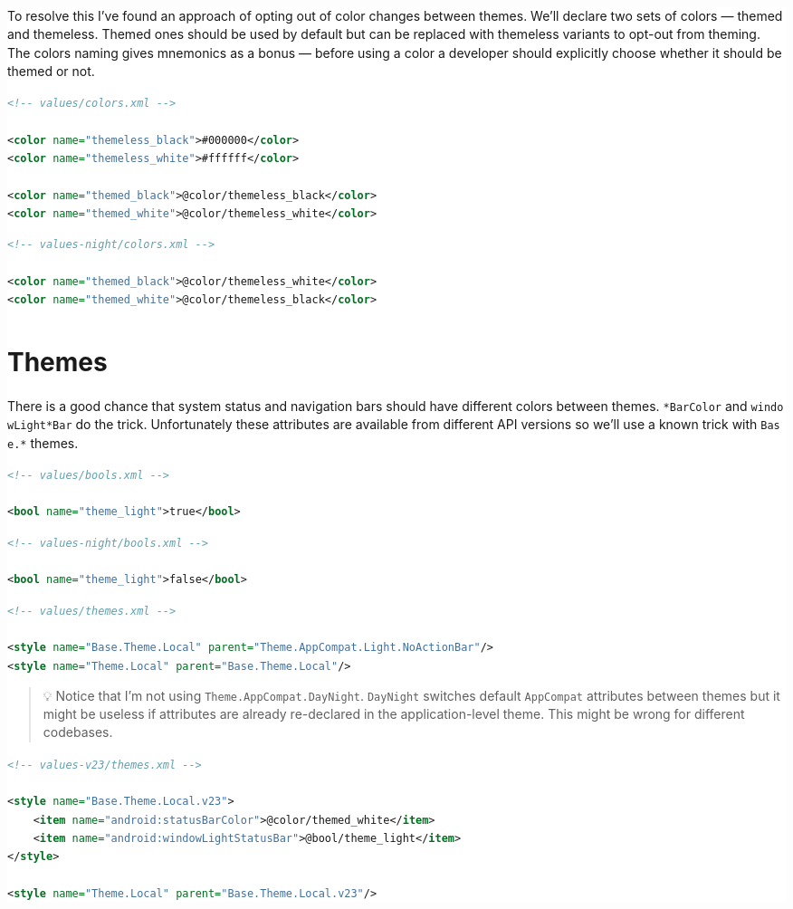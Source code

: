To resolve this I’ve found an approach of opting out of color changes between themes.
We’ll declare two sets of colors — themed and themeless. Themed ones should be
used by default but can be replaced with themeless variants to opt-out from
theming. The colors naming gives mnemonics as a bonus — before using a color
a developer should explicitly choose whether it should be themed or not.

```xml
<!-- values/colors.xml -->

<color name="themeless_black">#000000</color>
<color name="themeless_white">#ffffff</color>

<color name="themed_black">@color/themeless_black</color>
<color name="themed_white">@color/themeless_white</color>
```

```xml
<!-- values-night/colors.xml -->

<color name="themed_black">@color/themeless_white</color>
<color name="themed_white">@color/themeless_black</color>
```

# Themes

There is a good chance that system status and navigation bars should have
different colors between themes. `*BarColor` and `windowLight*Bar` do the trick.
Unfortunately these attributes are available from different API versions
so we’ll use a known trick with `Base.*` themes.

```xml
<!-- values/bools.xml -->

<bool name="theme_light">true</bool>
```

```xml
<!-- values-night/bools.xml -->

<bool name="theme_light">false</bool>
```

```xml
<!-- values/themes.xml -->

<style name="Base.Theme.Local" parent="Theme.AppCompat.Light.NoActionBar"/>
<style name="Theme.Local" parent="Base.Theme.Local"/>
```

> :bulb: Notice that I’m not using `Theme.AppCompat.DayNight`.
> `DayNight` switches default `AppCompat` attributes between themes but it might be
> useless if attributes are already re-declared in the application-level theme.
> This might be wrong for different codebases.

```xml
<!-- values-v23/themes.xml -->

<style name="Base.Theme.Local.v23">
    <item name="android:statusBarColor">@color/themed_white</item>
    <item name="android:windowLightStatusBar">@bool/theme_light</item>
</style>

<style name="Theme.Local" parent="Base.Theme.Local.v23"/>
```
